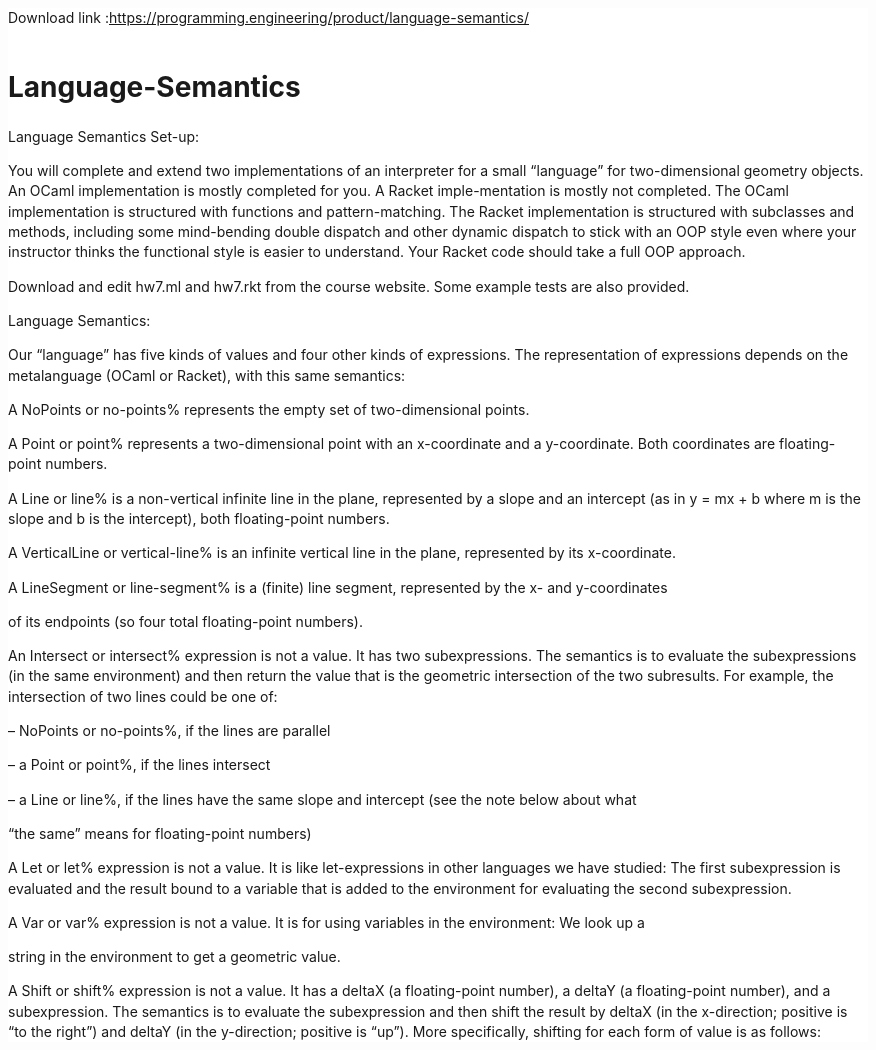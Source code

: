 Download link :https://programming.engineering/product/language-semantics/

# Language-Semantics
Language Semantics
Set-up:

You will complete and extend two implementations of an interpreter for a small “language” for two-dimensional geometry objects. An OCaml implementation is mostly completed for you. A Racket imple-mentation is mostly not completed. The OCaml implementation is structured with functions and pattern-matching. The Racket implementation is structured with subclasses and methods, including some mind-bending double dispatch and other dynamic dispatch to stick with an OOP style even where your instructor thinks the functional style is easier to understand. Your Racket code should take a full OOP approach.

Download and edit hw7.ml and hw7.rkt from the course website. Some example tests are also provided.

Language Semantics:

Our “language” has five kinds of values and four other kinds of expressions. The representation of expressions depends on the metalanguage (OCaml or Racket), with this same semantics:

A NoPoints or no-points% represents the empty set of two-dimensional points.

A Point or point% represents a two-dimensional point with an x-coordinate and a y-coordinate. Both coordinates are floating-point numbers.

A Line or line% is a non-vertical infinite line in the plane, represented by a slope and an intercept (as in y = mx + b where m is the slope and b is the intercept), both floating-point numbers.

A VerticalLine or vertical-line% is an infinite vertical line in the plane, represented by its x-coordinate.

A LineSegment or line-segment% is a (finite) line segment, represented by the x- and y-coordinates

of its endpoints (so four total floating-point numbers).

An Intersect or intersect% expression is not a value. It has two subexpressions. The semantics is to evaluate the subexpressions (in the same environment) and then return the value that is the geometric intersection of the two subresults. For example, the intersection of two lines could be one of:

– NoPoints or no-points%, if the lines are parallel

– a Point or point%, if the lines intersect

– a Line or line%, if the lines have the same slope and intercept (see the note below about what

“the same” means for floating-point numbers)

A Let or let% expression is not a value. It is like let-expressions in other languages we have studied: The first subexpression is evaluated and the result bound to a variable that is added to the environment for evaluating the second subexpression.

A Var or var% expression is not a value. It is for using variables in the environment: We look up a

string in the environment to get a geometric value.

A Shift or shift% expression is not a value. It has a deltaX (a floating-point number), a deltaY (a floating-point number), and a subexpression. The semantics is to evaluate the subexpression and then shift the result by deltaX (in the x-direction; positive is “to the right”) and deltaY (in the y-direction; positive is “up”). More specifically, shifting for each form of value is as follows:
